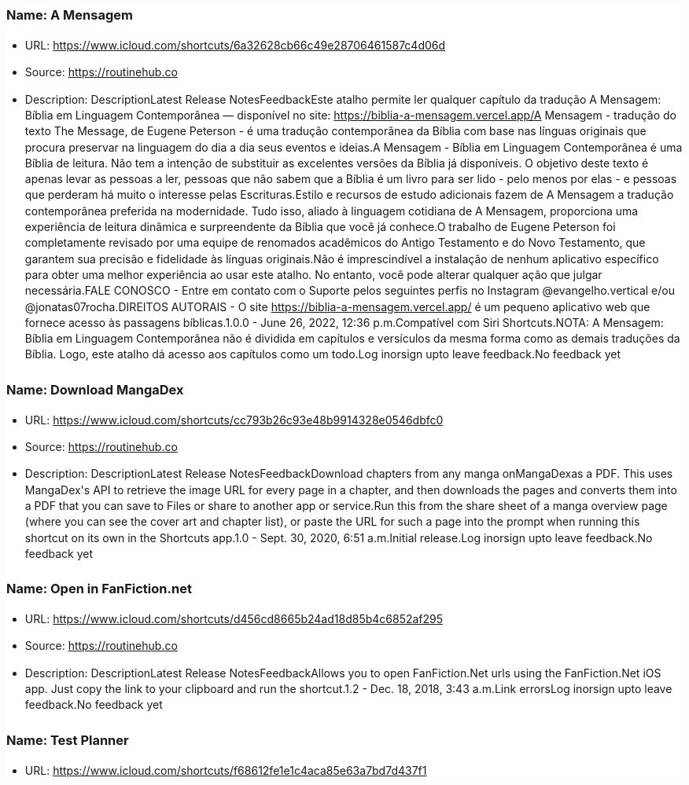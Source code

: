 ### Name: A Mensagem

- URL: https://www.icloud.com/shortcuts/6a32628cb66c49e28706461587c4d06d

- Source: https://routinehub.co

- Description: DescriptionLatest Release NotesFeedbackEste atalho permite ler qualquer capítulo da tradução A Mensagem: Bíblia em Linguagem Contemporânea — disponível no site: https://biblia-a-mensagem.vercel.app/A Mensagem - tradução do texto The Message, de Eugene Peterson - é uma tradução contemporânea da Bíblia com base nas línguas originais que procura preservar na linguagem do dia a dia seus eventos e ideias.A Mensagem - Bíblia em Linguagem Contemporânea é uma Bíblia de leitura. Não tem a intenção de substituir as excelentes versões da Bíblia já disponíveis. O objetivo deste texto é apenas levar as pessoas a ler, pessoas que não sabem que a Bíblia é um livro para ser lido - pelo menos por elas - e pessoas que perderam há muito o interesse pelas Escrituras.Estilo e recursos de estudo adicionais fazem de A Mensagem a tradução contemporânea preferida na modernidade. Tudo isso, aliado à linguagem cotidiana de A Mensagem, proporciona uma experiência de leitura dinâmica e surpreendente da Bíblia que você já conhece.O trabalho de Eugene Peterson foi completamente revisado por uma equipe de renomados acadêmicos do Antigo Testamento e do Novo Testamento, que garantem sua precisão e fidelidade às línguas originais.Não é imprescindível a instalação de nenhum aplicativo específico para obter uma melhor experiência ao usar este atalho. No entanto, você pode alterar qualquer ação que julgar necessária.FALE CONOSCO - Entre em contato com o Suporte pelos seguintes perfis no Instagram @evangelho.vertical e/ou @jonatas07rocha.DIREITOS AUTORAIS - O site https://biblia-a-mensagem.vercel.app/ é um pequeno aplicativo web que fornece acesso às passagens bíblicas.1.0.0 - June 26, 2022, 12:36 p.m.Compatível com Siri Shortcuts.NOTA: A Mensagem: Bíblia em Linguagem Contemporânea não é dividida em capítulos e versículos da mesma forma como as demais traduções da Bíblia. Logo, este atalho dá acesso aos capítulos como um todo.Log inorsign upto leave feedback.No feedback yet

### Name: Download MangaDex

- URL: https://www.icloud.com/shortcuts/cc793b26c93e48b9914328e0546dbfc0

- Source: https://routinehub.co

- Description: DescriptionLatest Release NotesFeedbackDownload chapters from any manga onMangaDexas a PDF. This uses MangaDex's API to retrieve the image URL for every page in a chapter, and then downloads the pages and converts them into a PDF that you can save to Files or share to another app or service.Run this from the share sheet of a manga overview page (where you can see the cover art and chapter list), or paste the URL for such a page into the prompt when running this shortcut on its own in the Shortcuts app.1.0 - Sept. 30, 2020, 6:51 a.m.Initial release.Log inorsign upto leave feedback.No feedback yet

### Name: Open in FanFiction.net

- URL: https://www.icloud.com/shortcuts/d456cd8665b24ad18d85b4c6852af295

- Source: https://routinehub.co

- Description: DescriptionLatest Release NotesFeedbackAllows you to open FanFiction.Net urls using the FanFiction.Net iOS app. Just copy the link to your clipboard and run the shortcut.1.2 - Dec. 18, 2018, 3:43 a.m.Link errorsLog inorsign upto leave feedback.No feedback yet

### Name: Test Planner

- URL: https://www.icloud.com/shortcuts/f68612fe1e1c4aca85e63a7bd7d437f1
